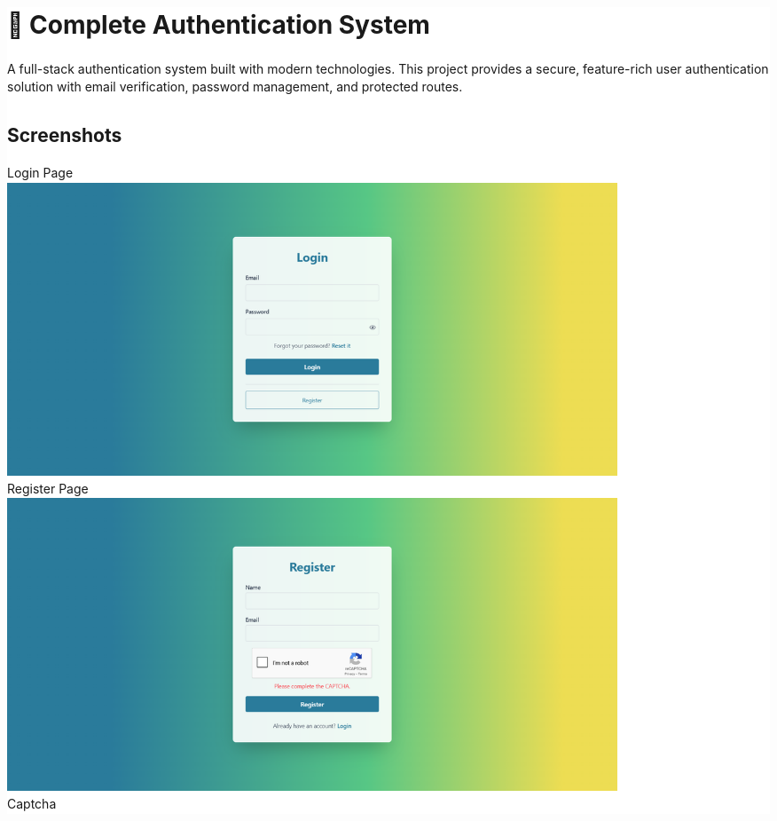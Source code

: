 # 🔐 Complete Authentication System

A full-stack authentication system built with modern technologies. This project provides a secure, feature-rich user authentication solution with email verification, password management, and protected routes.

## Screenshots

<p align="center">
   <div>Login Page</div>
  <img src="./images/login.png" width="80%" alt="Registration Page"/>
  <div>Register Page</div>
  <img src="./images/register.png" width="80%" alt="Password Strength Feedback"/> 
  <div>Captcha</div>